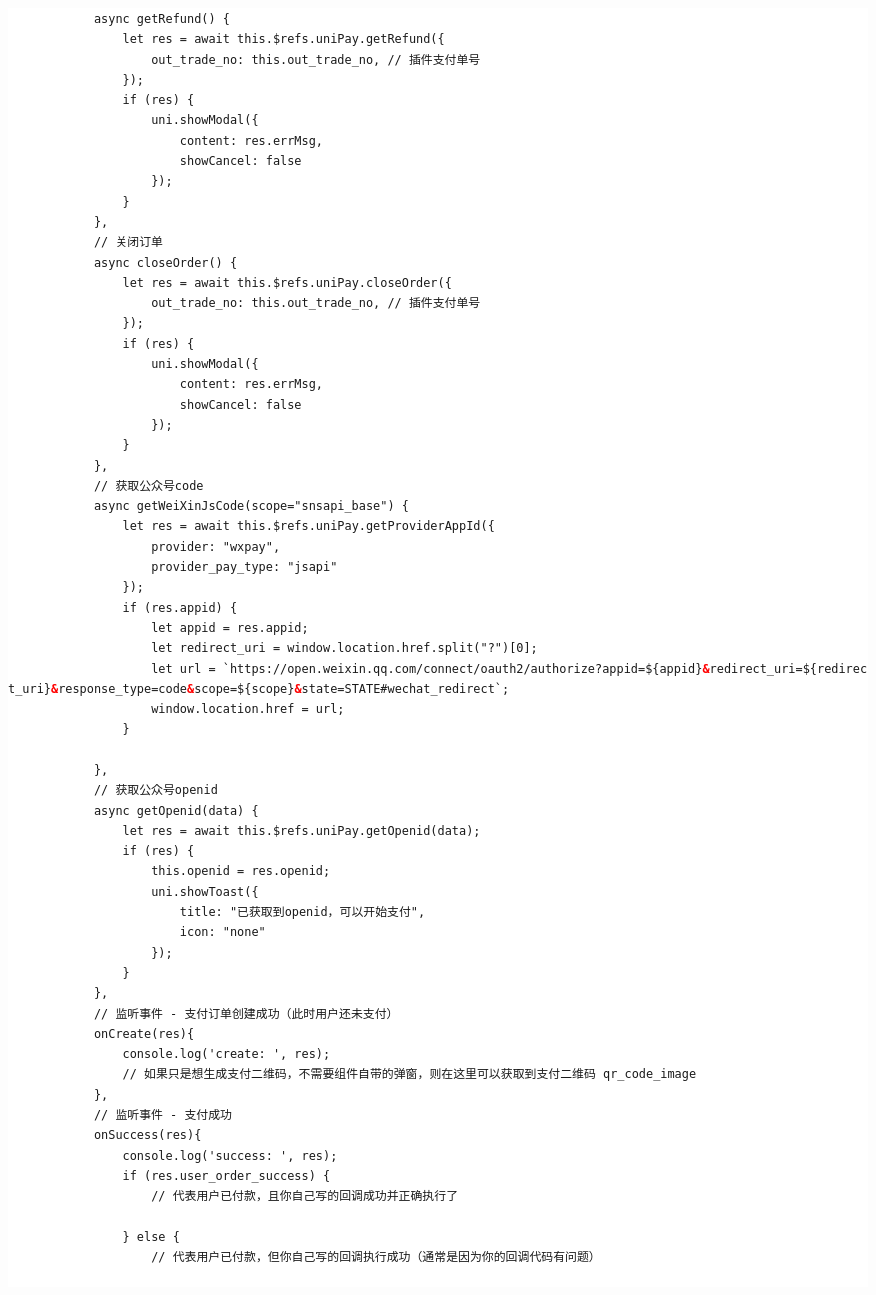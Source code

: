 ```html
			async getRefund() {
				let res = await this.$refs.uniPay.getRefund({
					out_trade_no: this.out_trade_no, // 插件支付单号
				});
				if (res) {
					uni.showModal({
						content: res.errMsg,
						showCancel: false
					});
				}
			},
			// 关闭订单
			async closeOrder() {
				let res = await this.$refs.uniPay.closeOrder({
					out_trade_no: this.out_trade_no, // 插件支付单号
				});
				if (res) {
					uni.showModal({
						content: res.errMsg,
						showCancel: false
					});
				}
			},
			// 获取公众号code
			async getWeiXinJsCode(scope="snsapi_base") {
				let res = await this.$refs.uniPay.getProviderAppId({
					provider: "wxpay",
					provider_pay_type: "jsapi"
				});
				if (res.appid) {
					let appid = res.appid;
					let redirect_uri = window.location.href.split("?")[0];
					let url = `https://open.weixin.qq.com/connect/oauth2/authorize?appid=${appid}&redirect_uri=${redirect_uri}&response_type=code&scope=${scope}&state=STATE#wechat_redirect`;
					window.location.href = url;
				}
				
			},
			// 获取公众号openid
			async getOpenid(data) {
				let res = await this.$refs.uniPay.getOpenid(data);
				if (res) {
					this.openid = res.openid;
					uni.showToast({
						title: "已获取到openid，可以开始支付",
						icon: "none"
					});
				}
			},
			// 监听事件 - 支付订单创建成功（此时用户还未支付）
			onCreate(res){
				console.log('create: ', res);
				// 如果只是想生成支付二维码，不需要组件自带的弹窗，则在这里可以获取到支付二维码 qr_code_image
			},
			// 监听事件 - 支付成功
			onSuccess(res){
				console.log('success: ', res);
				if (res.user_order_success) {
					// 代表用户已付款，且你自己写的回调成功并正确执行了
					
				} else {
					// 代表用户已付款，但你自己写的回调执行成功（通常是因为你的回调代码有问题）
	
```